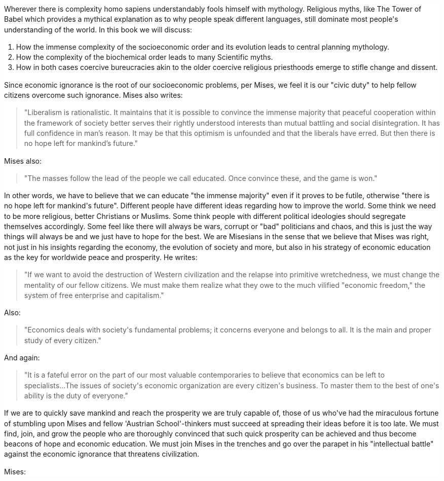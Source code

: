 Wherever there is complexity homo sapiens understandably fools himself with mythology. Religious myths, like The Tower of Babel which provides a mythical explanation as to why people speak different languages, still dominate most people's understanding of the world. In this book we will discuss:

1. How the immense complexity of the socioeconomic order and its evolution leads to central planning mythology.
2. How the complexity of the biochemical order leads to many Scientific myths.
3. How in both cases coercive bureucracies akin to the older coercive religious priesthoods emerge to stifle change and dissent. 
 
Since economic ignorance is the root of our socioeconomic problems, per Mises, we feel it is our "civic duty" to help fellow citizens overcome such ignorance. Mises also writes:

>"Liberalism is rationalistic. It maintains that it is possible to convince the immense majority that peaceful cooperation within the framework of society better serves their rightly understood interests than mutual battling and social disintegration. It has full confidence in man’s reason. It may be that this optimism is unfounded and that the liberals have erred. But then there is no hope left for mankind’s future."

Mises also:

>"The masses follow the lead of the people we call educated. Once convince these, and the game is won."

In other words, we have to believe that we can educate "the immense majority" even if it proves to be futile, otherwise "there is no hope left for mankind's future". Different people have different ideas regarding how to improve the world. Some think we need to be more religious, better Christians or Muslims. Some think people with different political ideologies should segregate themselves accordingly. Some feel like there will always be wars, corrupt or "bad" politicians and chaos, and this is just the way things will always be and we just have to hope for the best. We are Misesians in the sense that we believe that Mises was right, not just in his insights regarding the economy, the evolution of society and more, but also in his strategy of economic education as the key for worldwide peace and prosperity. He writes:

>"If we want to avoid the destruction of Western civilization and the relapse into primitive wretchedness, we must change the mentality of our fellow citizens. We must make them realize what they owe to the much vilified "economic freedom," the system of free enterprise and capitalism."

Also:

>"Economics deals with society's fundamental problems; it concerns everyone and belongs to all. It is the main and proper study of every citizen."

And again:

>"It is a fateful error on the part of our most valuable contemporaries to believe that economics can be left to specialists...The issues of society's economic organization are every citizen's business. To master them to the best of one's ability is the duty of everyone."

If we are to quickly save mankind and reach the prosperity we are truly capable of, those of us who've had the miraculous fortune of stumbling upon Mises and fellow 'Austrian School'-thinkers must succeed at spreading their ideas before it is too late. We must find, join, and grow the people who are thoroughly convinced that such quick prosperity can be achieved and thus become beacons of hope and economic education. We must join Mises in the trenches and go over the parapet in his "intellectual battle" against the economic ignorance that threatens civilization.

Mises: 
